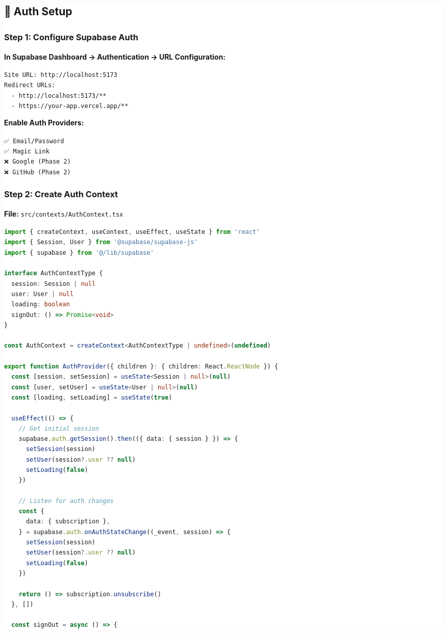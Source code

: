 
## 🔧 Auth Setup

### Step 1: Configure Supabase Auth

**In Supabase Dashboard → Authentication → URL Configuration:**

```
Site URL: http://localhost:5173
Redirect URLs:
  - http://localhost:5173/**
  - https://your-app.vercel.app/**
```

**Enable Auth Providers:**
```
✅ Email/Password
✅ Magic Link
❌ Google (Phase 2)
❌ GitHub (Phase 2)
```

### Step 2: Create Auth Context

**File:** `src/contexts/AuthContext.tsx`

```typescript
import { createContext, useContext, useEffect, useState } from 'react'
import { Session, User } from '@supabase/supabase-js'
import { supabase } from '@/lib/supabase'

interface AuthContextType {
  session: Session | null
  user: User | null
  loading: boolean
  signOut: () => Promise<void>
}

const AuthContext = createContext<AuthContextType | undefined>(undefined)

export function AuthProvider({ children }: { children: React.ReactNode }) {
  const [session, setSession] = useState<Session | null>(null)
  const [user, setUser] = useState<User | null>(null)
  const [loading, setLoading] = useState(true)

  useEffect(() => {
    // Get initial session
    supabase.auth.getSession().then(({ data: { session } }) => {
      setSession(session)
      setUser(session?.user ?? null)
      setLoading(false)
    })

    // Listen for auth changes
    const {
      data: { subscription },
    } = supabase.auth.onAuthStateChange((_event, session) => {
      setSession(session)
      setUser(session?.user ?? null)
      setLoading(false)
    })

    return () => subscription.unsubscribe()
  }, [])

  const signOut = async () => {
```